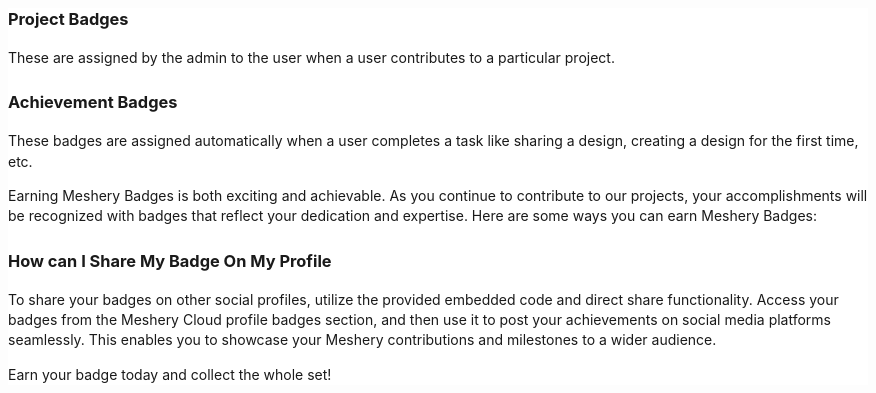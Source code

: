 <h3>Project Badges</h3>
<p>These are assigned by the admin to the user when a user contributes to a particular project.</p> <h3>Achievement Badges</h3>
<p> These badges are assigned automatically when a user completes a task like sharing a design, creating a design for the first time, etc.</p>


Earning Meshery Badges is both exciting and achievable. As you continue to contribute to our projects, your accomplishments will be recognized with badges that reflect your dedication and expertise. Here are some ways you can earn Meshery Badges:

### How can I Share My Badge On My Profile

<p>To share your badges on other social profiles, utilize the provided embedded code and direct share functionality. Access your badges from the Meshery Cloud profile badges section, and then use it to post your achievements on social media platforms seamlessly. This enables you to showcase your Meshery contributions and milestones to a wider audience.</p>

<p>Earn your badge today and collect the whole set!</p>
